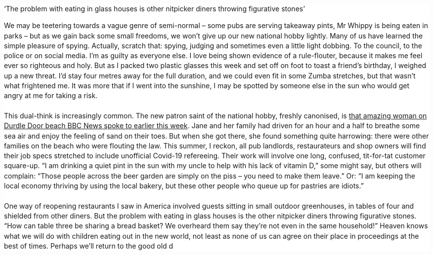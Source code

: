 <p>‘The problem with eating in glass houses is other nitpicker diners throwing figurative stones’</p><p>We may be teetering towards a vague genre of semi-normal – some pubs are serving takeaway pints, Mr Whippy is being eaten in parks – but as we gain back some small freedoms, we won’t give up our new national hobby lightly. Many of us have learned the simple pleasure of spying. Actually, scratch that: spying, judging and sometimes even a little light dobbing. To the council, to the police or on social media. I’m as guilty as everyone else. I love being shown evidence of a rule-flouter, because it makes me feel ever so righteous and holy. But as I packed two plastic glasses this week and set off on foot to toast a friend’s birthday, I weighed up a new threat. I’d stay four metres away for the full duration, and we could even fit in some Zumba stretches, but that wasn’t what frightened me. It was more that if I went into the sunshine, I may be spotted by someone else in the sun who would get angry at me for taking a risk.<br /><br />This dual-think is increasingly common. The new patron saint of the national hobby, freshly canonised, is <a href="https://www.standard.co.uk/news/uk/family-dorset-beach-coronavirus-lockdown-complaints-a4444681.html">that amazing woman on Durdle Door beach </a><a href="https://www.standard.co.uk/news/uk/family-dorset-beach-coronavirus-lockdown-complaints-a4444681.html">BBC News spoke to earlier this week</a>. Jane and her family had driven for an hour and a half to breathe some sea air and enjoy the feeling of sand on their toes. But when she got there, she found something quite harrowing: there were other families on the beach who were flouting the law. This summer, I reckon, all pub landlords, restaurateurs and shop owners will find their job specs stretched to include unofficial Covid-19 refereeing. Their work will involve one long, confused, tit-for-tat customer square-up. “I am drinking a quiet pint in the sun with my uncle to help with his lack of vitamin D,” some might say, but others will complain: “Those people across the beer garden are simply on the piss – you need to make them leave.” Or: “I am keeping the local economy thriving by using the local bakery, but these other people who queue up for pastries are idiots.”<br /><br />One way of reopening restaurants I saw in America involved guests sitting in small outdoor greenhouses, in tables of four and shielded from other diners. But the problem with eating in glass houses is the other nitpicker diners throwing figurative stones. “How can table three be sharing a bread basket? We overheard them say they’re not even in the same household!” Heaven knows what we will do with children eating out in the new world, not least as none of us can agree on their place in proceedings at the best of times. Perhaps we’ll return to the good old d